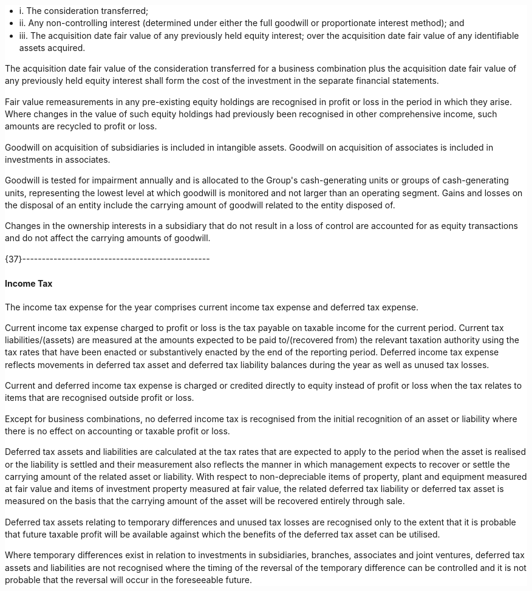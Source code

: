 - i. The consideration transferred;
- ii. Any non-controlling interest (determined under either the full goodwill or proportionate interest method); and
- iii. The acquisition date fair value of any previously held equity interest; over the acquisition date fair value of any identifiable assets acquired.

The acquisition date fair value of the consideration transferred for a business combination plus the acquisition date fair value of any previously held equity interest shall form the cost of the investment in the separate financial statements.

Fair value remeasurements in any pre-existing equity holdings are recognised in profit or loss in the period in which they arise. Where changes in the value of such equity holdings had previously been recognised in other comprehensive income, such amounts are recycled to profit or loss.

Goodwill on acquisition of subsidiaries is included in intangible assets. Goodwill on acquisition of associates is included in investments in associates.

Goodwill is tested for impairment annually and is allocated to the Group's cash-generating units or groups of cash-generating units, representing the lowest level at which goodwill is monitored and not larger than an operating segment. Gains and losses on the disposal of an entity include the carrying amount of goodwill related to the entity disposed of.

Changes in the ownership interests in a subsidiary that do not result in a loss of control are accounted for as equity transactions and do not affect the carrying amounts of goodwill.

{37}------------------------------------------------

#### **Income Tax**

The income tax expense for the year comprises current income tax expense and deferred tax expense.

Current income tax expense charged to profit or loss is the tax payable on taxable income for the current period. Current tax liabilities/(assets) are measured at the amounts expected to be paid to/(recovered from) the relevant taxation authority using the tax rates that have been enacted or substantively enacted by the end of the reporting period. Deferred income tax expense reflects movements in deferred tax asset and deferred tax liability balances during the year as well as unused tax losses.

Current and deferred income tax expense is charged or credited directly to equity instead of profit or loss when the tax relates to items that are recognised outside profit or loss.

Except for business combinations, no deferred income tax is recognised from the initial recognition of an asset or liability where there is no effect on accounting or taxable profit or loss.

Deferred tax assets and liabilities are calculated at the tax rates that are expected to apply to the period when the asset is realised or the liability is settled and their measurement also reflects the manner in which management expects to recover or settle the carrying amount of the related asset or liability. With respect to non-depreciable items of property, plant and equipment measured at fair value and items of investment property measured at fair value, the related deferred tax liability or deferred tax asset is measured on the basis that the carrying amount of the asset will be recovered entirely through sale.

Deferred tax assets relating to temporary differences and unused tax losses are recognised only to the extent that it is probable that future taxable profit will be available against which the benefits of the deferred tax asset can be utilised.

Where temporary differences exist in relation to investments in subsidiaries, branches, associates and joint ventures, deferred tax assets and liabilities are not recognised where the timing of the reversal of the temporary difference can be controlled and it is not probable that the reversal will occur in the foreseeable future.
